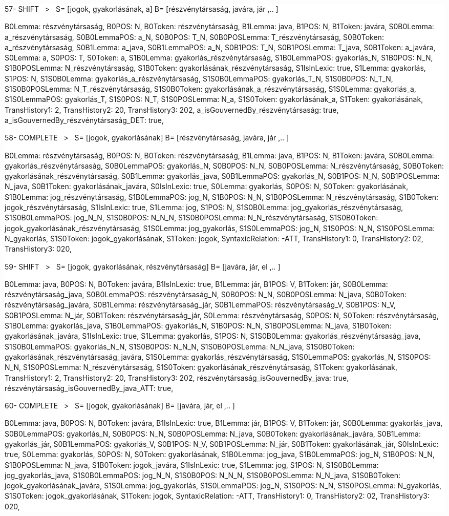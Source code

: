 57- SHIFT&nbsp;&nbsp;&nbsp;>&nbsp;&nbsp;&nbsp;S= [jogok, gyakorlásának, a]   B= [részvénytársaság, javára, jár ,.. ]

B0Lemma: részvénytársaság, B0POS: N, B0Token: részvénytársaság, B1Lemma: java, B1POS: N, B1Token: javára, S0B0Lemma: a_részvénytársaság, S0B0LemmaPOS: a_N, S0B0POS: T_N, S0B0POSLemma: T_részvénytársaság, S0B0Token: a_részvénytársaság, S0B1Lemma: a_java, S0B1LemmaPOS: a_N, S0B1POS: T_N, S0B1POSLemma: T_java, S0B1Token: a_javára, S0Lemma: a, S0POS: T, S0Token: a, S1B0Lemma: gyakorlás_részvénytársaság, S1B0LemmaPOS: gyakorlás_N, S1B0POS: N_N, S1B0POSLemma: N_részvénytársaság, S1B0Token: gyakorlásának_részvénytársaság, S1IsInLexic: true, S1Lemma: gyakorlás, S1POS: N, S1S0B0Lemma: gyakorlás_a_részvénytársaság, S1S0B0LemmaPOS: gyakorlás_T_N, S1S0B0POS: N_T_N, S1S0B0POSLemma: N_T_részvénytársaság, S1S0B0Token: gyakorlásának_a_részvénytársaság, S1S0Lemma: gyakorlás_a, S1S0LemmaPOS: gyakorlás_T, S1S0POS: N_T, S1S0POSLemma: N_a, S1S0Token: gyakorlásának_a, S1Token: gyakorlásának, TransHistory1: 2, TransHistory2: 20, TransHistory3: 202, a_isGouvernedBy_részvénytársaság: true, a_isGouvernedBy_részvénytársaság_DET: true, 

58- COMPLETE&nbsp;&nbsp;&nbsp;>&nbsp;&nbsp;&nbsp;S= [jogok, gyakorlásának]   B= [részvénytársaság, javára, jár ,.. ]

B0Lemma: részvénytársaság, B0POS: N, B0Token: részvénytársaság, B1Lemma: java, B1POS: N, B1Token: javára, S0B0Lemma: gyakorlás_részvénytársaság, S0B0LemmaPOS: gyakorlás_N, S0B0POS: N_N, S0B0POSLemma: N_részvénytársaság, S0B0Token: gyakorlásának_részvénytársaság, S0B1Lemma: gyakorlás_java, S0B1LemmaPOS: gyakorlás_N, S0B1POS: N_N, S0B1POSLemma: N_java, S0B1Token: gyakorlásának_javára, S0IsInLexic: true, S0Lemma: gyakorlás, S0POS: N, S0Token: gyakorlásának, S1B0Lemma: jog_részvénytársaság, S1B0LemmaPOS: jog_N, S1B0POS: N_N, S1B0POSLemma: N_részvénytársaság, S1B0Token: jogok_részvénytársaság, S1IsInLexic: true, S1Lemma: jog, S1POS: N, S1S0B0Lemma: jog_gyakorlás_részvénytársaság, S1S0B0LemmaPOS: jog_N_N, S1S0B0POS: N_N_N, S1S0B0POSLemma: N_N_részvénytársaság, S1S0B0Token: jogok_gyakorlásának_részvénytársaság, S1S0Lemma: jog_gyakorlás, S1S0LemmaPOS: jog_N, S1S0POS: N_N, S1S0POSLemma: N_gyakorlás, S1S0Token: jogok_gyakorlásának, S1Token: jogok, SyntaxicRelation: -ATT, TransHistory1: 0, TransHistory2: 02, TransHistory3: 020, 

59- SHIFT&nbsp;&nbsp;&nbsp;>&nbsp;&nbsp;&nbsp;S= [jogok, gyakorlásának, részvénytársaság]   B= [javára, jár, el ,.. ]

B0Lemma: java, B0POS: N, B0Token: javára, B1IsInLexic: true, B1Lemma: jár, B1POS: V, B1Token: jár, S0B0Lemma: részvénytársaság_java, S0B0LemmaPOS: részvénytársaság_N, S0B0POS: N_N, S0B0POSLemma: N_java, S0B0Token: részvénytársaság_javára, S0B1Lemma: részvénytársaság_jár, S0B1LemmaPOS: részvénytársaság_V, S0B1POS: N_V, S0B1POSLemma: N_jár, S0B1Token: részvénytársaság_jár, S0Lemma: részvénytársaság, S0POS: N, S0Token: részvénytársaság, S1B0Lemma: gyakorlás_java, S1B0LemmaPOS: gyakorlás_N, S1B0POS: N_N, S1B0POSLemma: N_java, S1B0Token: gyakorlásának_javára, S1IsInLexic: true, S1Lemma: gyakorlás, S1POS: N, S1S0B0Lemma: gyakorlás_részvénytársaság_java, S1S0B0LemmaPOS: gyakorlás_N_N, S1S0B0POS: N_N_N, S1S0B0POSLemma: N_N_java, S1S0B0Token: gyakorlásának_részvénytársaság_javára, S1S0Lemma: gyakorlás_részvénytársaság, S1S0LemmaPOS: gyakorlás_N, S1S0POS: N_N, S1S0POSLemma: N_részvénytársaság, S1S0Token: gyakorlásának_részvénytársaság, S1Token: gyakorlásának, TransHistory1: 2, TransHistory2: 20, TransHistory3: 202, részvénytársaság_isGouvernedBy_java: true, részvénytársaság_isGouvernedBy_java_ATT: true, 

60- COMPLETE&nbsp;&nbsp;&nbsp;>&nbsp;&nbsp;&nbsp;S= [jogok, gyakorlásának]   B= [javára, jár, el ,.. ]

B0Lemma: java, B0POS: N, B0Token: javára, B1IsInLexic: true, B1Lemma: jár, B1POS: V, B1Token: jár, S0B0Lemma: gyakorlás_java, S0B0LemmaPOS: gyakorlás_N, S0B0POS: N_N, S0B0POSLemma: N_java, S0B0Token: gyakorlásának_javára, S0B1Lemma: gyakorlás_jár, S0B1LemmaPOS: gyakorlás_V, S0B1POS: N_V, S0B1POSLemma: N_jár, S0B1Token: gyakorlásának_jár, S0IsInLexic: true, S0Lemma: gyakorlás, S0POS: N, S0Token: gyakorlásának, S1B0Lemma: jog_java, S1B0LemmaPOS: jog_N, S1B0POS: N_N, S1B0POSLemma: N_java, S1B0Token: jogok_javára, S1IsInLexic: true, S1Lemma: jog, S1POS: N, S1S0B0Lemma: jog_gyakorlás_java, S1S0B0LemmaPOS: jog_N_N, S1S0B0POS: N_N_N, S1S0B0POSLemma: N_N_java, S1S0B0Token: jogok_gyakorlásának_javára, S1S0Lemma: jog_gyakorlás, S1S0LemmaPOS: jog_N, S1S0POS: N_N, S1S0POSLemma: N_gyakorlás, S1S0Token: jogok_gyakorlásának, S1Token: jogok, SyntaxicRelation: -ATT, TransHistory1: 0, TransHistory2: 02, TransHistory3: 020, 
